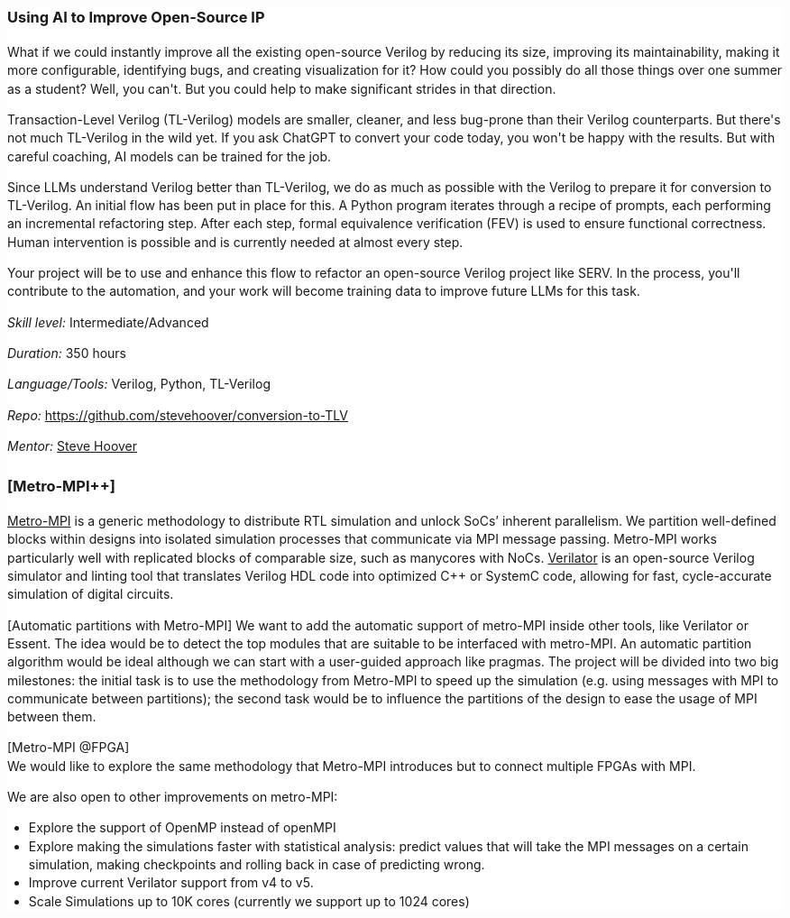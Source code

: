 ### Using AI to Improve Open-Source IP

What if we could instantly improve all the existing open-source Verilog by reducing its size, improving its maintainability, making it more configurable, identifying bugs, and creating visualization for it? How could you possibly do all those things over one summer as a student? Well, you can't. But you could help to make significant strides in that direction.

Transaction-Level Verilog (TL-Verilog) models are smaller, cleaner, and less bug-prone than their Verilog counterparts. But there's not much TL-Verilog in the wild yet. If you ask ChatGPT to convert your code today, you won't be happy with the results. But with careful coaching, AI models can be trained for the job.

Since LLMs understand Verilog better than TL-Verilog, we do as much as possible with the Verilog to prepare it for conversion to TL-Verilog. An initial flow has been put in place for this. A Python program iterates through a recipe of prompts, each performing an incremental refactoring step. After each step, formal equivalence verification (FEV) is used to ensure functional correctness. Human intervention is possible and is currently needed at almost every step.

Your project will be to use and enhance this flow to refactor an open-source Verilog project like SERV. In the process, you'll contribute to the automation, and your work will become training data to improve future LLMs for this task.

*Skill level:* Intermediate/Advanced

*Duration:* 350 hours

*Language/Tools:* Verilog, Python, TL-Verilog

*Repo:* https://github.com/stevehoover/conversion-to-TLV

*Mentor:* [Steve Hoover](mailto:steve.hoover@redwoodeda.com)

### [Metro-MPI++]

[Metro-MPI](https://github.com/metro-mpi/metro-mpi)  is a generic methodology to distribute RTL simulation and unlock SoCs’ inherent parallelism. We partition well-defined blocks within designs into isolated simulation processes that communicate via MPI message passing. Metro-MPI works particularly well with replicated blocks of comparable size, such as manycores with NoCs. [Verilator](https://www.veripool.org/verilator/) is an open-source Verilog simulator and linting tool that translates Verilog HDL code into optimized C++ or SystemC code, allowing for fast, cycle-accurate simulation of digital circuits.

[Automatic partitions with Metro-MPI]
We want to add the automatic support of metro-MPI inside other tools, like Verilator or Essent. The idea would be to detect the top modules that are suitable to be interfaced with metro-MPI. An automatic partition algorithm would be ideal although we can start with a user-guided approach like pragmas.  The project will be divided into two big milestones: the initial task is to use the methodology from Metro-MPI to speed up the simulation (e.g. using messages with MPI to communicate between partitions); the second task would be to influence the partitions of the design to ease the usage of MPI between them.

[Metro-MPI @FPGA]  
We would like to explore the same methodology that Metro-MPI introduces but to connect multiple FPGAs with MPI.

We are also open to other improvements on metro-MPI:
- Explore the support of OpenMP instead of openMPI
- Explore making the simulations faster with statistical analysis: predict values that will take the MPI messages on a certain simulation, making checkpoints and rolling back in case of predicting wrong. 
- Improve current Verilator support from v4 to v5.    
- Scale Simulations up to 10K cores (currently we support up to 1024 cores)
